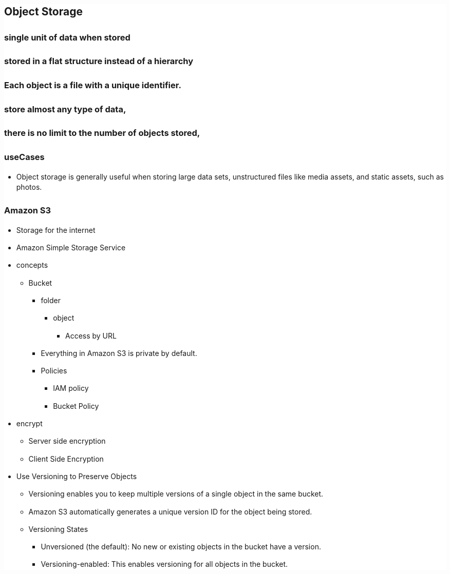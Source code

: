 ## Object Storage

### single unit of data when stored

### stored in a flat structure instead of a hierarchy

### Each object is a file with a unique identifier.

### store almost any type of data,

### there is no limit to the number of objects stored,

### useCases

- Object storage is generally useful when storing large data sets, unstructured files like media assets, and static assets, such as photos.

### Amazon S3

- Storage for the internet

- Amazon Simple Storage Service

- concepts

	- Bucket

		- folder

			- object

				- Access by URL

		- Everything in Amazon S3 is private by default.

		- Policies

			- IAM policy

			- Bucket Policy

- encrypt

	- Server side encryption

	- Client Side Encryption

- Use Versioning to Preserve Objects

	- Versioning enables you to keep multiple versions of a single object in the same bucket.

	- Amazon S3 automatically generates a unique version ID for the object being stored.

	- Versioning States

		- Unversioned (the default): No new or existing objects in the bucket have a version.

		- Versioning-enabled: This enables versioning for all objects in the bucket.
